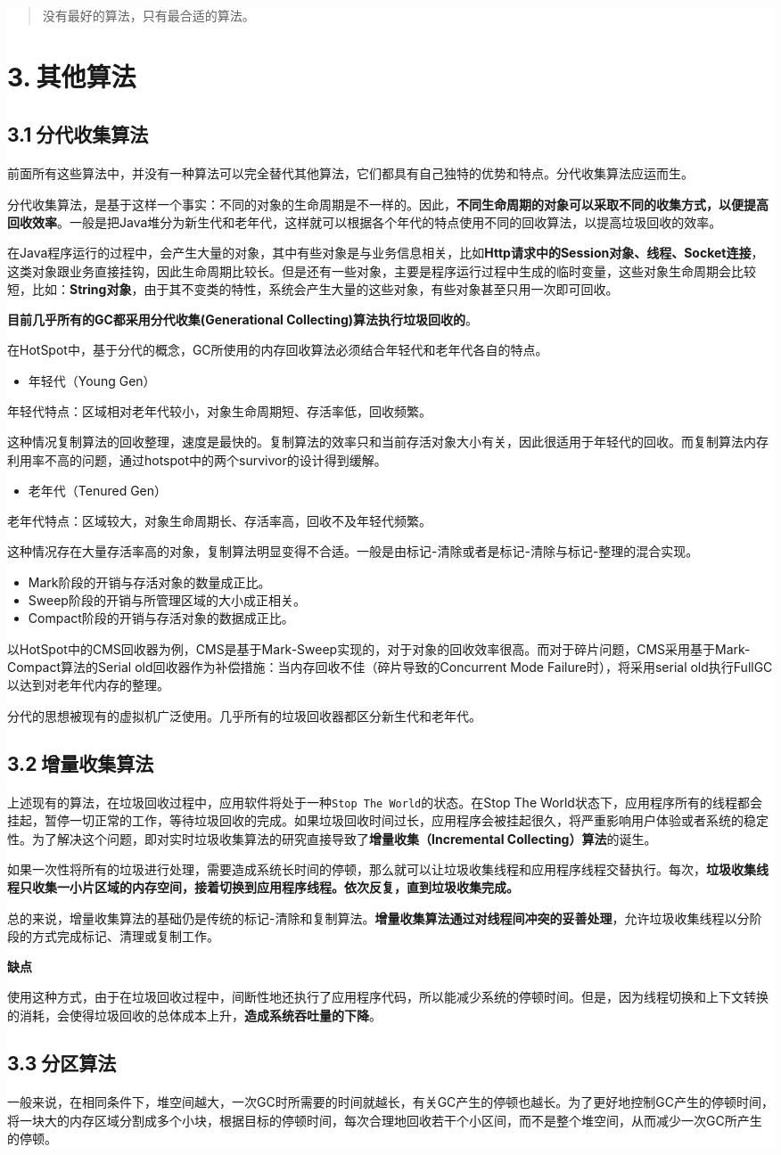 > 没有最好的算法，只有最合适的算法。

# 3. 其他算法

## 3.1 分代收集算法

前面所有这些算法中，并没有一种算法可以完全替代其他算法，它们都具有自己独特的优势和特点。分代收集算法应运而生。

分代收集算法，是基于这样一个事实：不同的对象的生命周期是不一样的。因此，**不同生命周期的对象可以采取不同的收集方式，以便提高回收效率**。一般是把Java堆分为新生代和老年代，这样就可以根据各个年代的特点使用不同的回收算法，以提高垃圾回收的效率。

在Java程序运行的过程中，会产生大量的对象，其中有些对象是与业务信息相关，比如**Http请求中的Session对象、线程、Socket连接**，这类对象跟业务直接挂钩，因此生命周期比较长。但是还有一些对象，主要是程序运行过程中生成的临时变量，这些对象生命周期会比较短，比如：**String对象**，由于其不变类的特性，系统会产生大量的这些对象，有些对象甚至只用一次即可回收。

**目前几乎所有的GC都采用分代收集(Generational Collecting)算法执行垃圾回收的**。

在HotSpot中，基于分代的概念，GC所使用的内存回收算法必须结合年轻代和老年代各自的特点。

- 年轻代（Young Gen）

年轻代特点：区域相对老年代较小，对象生命周期短、存活率低，回收频繁。

这种情况复制算法的回收整理，速度是最快的。复制算法的效率只和当前存活对象大小有关，因此很适用于年轻代的回收。而复制算法内存利用率不高的问题，通过hotspot中的两个survivor的设计得到缓解。

- 老年代（Tenured Gen）

老年代特点：区域较大，对象生命周期长、存活率高，回收不及年轻代频繁。

这种情况存在大量存活率高的对象，复制算法明显变得不合适。一般是由标记-清除或者是标记-清除与标记-整理的混合实现。

- Mark阶段的开销与存活对象的数量成正比。
- Sweep阶段的开销与所管理区域的大小成正相关。
- Compact阶段的开销与存活对象的数据成正比。

以HotSpot中的CMS回收器为例，CMS是基于Mark-Sweep实现的，对于对象的回收效率很高。而对于碎片问题，CMS采用基于Mark-Compact算法的Serial old回收器作为补偿措施：当内存回收不佳（碎片导致的Concurrent Mode Failure时），将采用serial old执行FullGC以达到对老年代内存的整理。

分代的思想被现有的虚拟机广泛使用。几乎所有的垃圾回收器都区分新生代和老年代。

## 3.2 增量收集算法

上述现有的算法，在垃圾回收过程中，应用软件将处于一种`Stop The World`的状态。在Stop The World状态下，应用程序所有的线程都会挂起，暂停一切正常的工作，等待垃圾回收的完成。如果垃圾回收时间过长，应用程序会被挂起很久，将严重影响用户体验或者系统的稳定性。为了解决这个问题，即对实时垃圾收集算法的研究直接导致了**增量收集（Incremental Collecting）算法**的诞生。

如果一次性将所有的垃圾进行处理，需要造成系统长时间的停顿，那么就可以让垃圾收集线程和应用程序线程交替执行。每次，**垃圾收集线程只收集一小片区域的内存空间，接着切换到应用程序线程。依次反复，直到垃圾收集完成。**

总的来说，增量收集算法的基础仍是传统的标记-清除和复制算法。**增量收集算法通过对线程间冲突的妥善处理**，允许垃圾收集线程以分阶段的方式完成标记、清理或复制工作。

**缺点**

使用这种方式，由于在垃圾回收过程中，间断性地还执行了应用程序代码，所以能减少系统的停顿时间。但是，因为线程切换和上下文转换的消耗，会使得垃圾回收的总体成本上升，**造成系统吞吐量的下降**。

## 3.3 分区算法

一般来说，在相同条件下，堆空间越大，一次GC时所需要的时间就越长，有关GC产生的停顿也越长。为了更好地控制GC产生的停顿时间，将一块大的内存区域分割成多个小块，根据目标的停顿时间，每次合理地回收若干个小区间，而不是整个堆空间，从而减少一次GC所产生的停顿。
